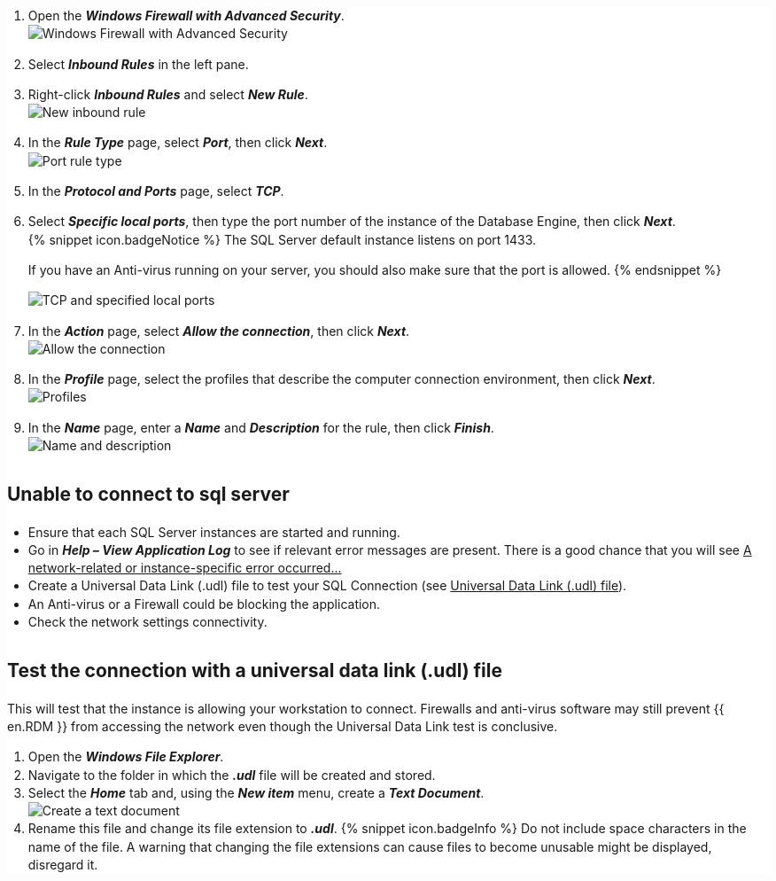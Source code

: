 1. Open the ***Windows Firewall with Advanced Security***.  
![Windows Firewall with Advanced Security](https://webdevolutions.azureedge.net/docs/en/kb/KB4277.png)
1. Select ***Inbound Rules*** in the left pane.
1. Right-click ***Inbound Rules*** and select ***New Rule***.  
![New inbound rule](https://webdevolutions.azureedge.net/docs/en/kb/KB4278.png)
1. In the ***Rule Type*** page, select ***Port***, then click ***Next***.  
![Port rule type](https://webdevolutions.azureedge.net/docs/en/kb/KB4279.png)
1. In the ***Protocol and Ports*** page, select ***TCP***.
1. Select ***Specific local ports***, then type the port number of the instance of the Database Engine, then click ***Next***.  
   {% snippet icon.badgeNotice %}
   The SQL Server default instance listens on port 1433.  

   If you have an Anti-virus running on your server, you should also make sure that the port is allowed.
   {% endsnippet %}  

   ![TCP and specified local ports](https://webdevolutions.azureedge.net/docs/en/kb/KB4280.png)

1. In the ***Action*** page, select ***Allow the connection***, then click ***Next***.  
![Allow the connection](https://webdevolutions.azureedge.net/docs/en/kb/KB4281.png)
1. In the ***Profile*** page, select the profiles that describe the computer connection environment, then click ***Next***.  
![Profiles](https://webdevolutions.azureedge.net/docs/en/kb/KB4282.png)
1. In the ***Name*** page, enter a ***Name*** and ***Description*** for the rule, then click ***Finish***.  
![Name and description](https://webdevolutions.azureedge.net/docs/en/kb/KB4283.png)

## Unable to connect to sql server
* Ensure that each SQL Server instances are started and running.
* Go in ***Help – View Application Log*** to see if relevant error messages are present. There is a good chance that you will see [A network-related or instance-specific error occurred...](#a-network-related-or-instance-specific-error-occurred)
* Create a Universal Data Link (.udl) file to test your SQL Connection (see [Universal Data Link (.udl) file](#test-the-connection-with-a-universal-data-link-udl-file)).
* An Anti-virus or a Firewall could be blocking the application.
* Check the network settings connectivity.

## Test the connection with a universal data link (.udl) file
This will test that the instance is allowing your workstation to connect. Firewalls and anti-virus software may still prevent {{ en.RDM }} from accessing the network even though the Universal Data Link test is conclusive.  

1. Open the ***Windows File Explorer***.
1. Navigate to the folder in which the ***.udl*** file will be created and stored.
1. Select the ***Home*** tab and, using the ***New item*** menu, create a ***Text Document***.  
![Create a text document](https://webdevolutions.azureedge.net/docs/en/kb/KB4246.png)
1. Rename this file and change its file extension to ***.udl***.
   {% snippet icon.badgeInfo %}
   Do not include space characters in the name of the file. A warning that changing the file extensions can cause files to become unusable might be displayed, disregard it.  
